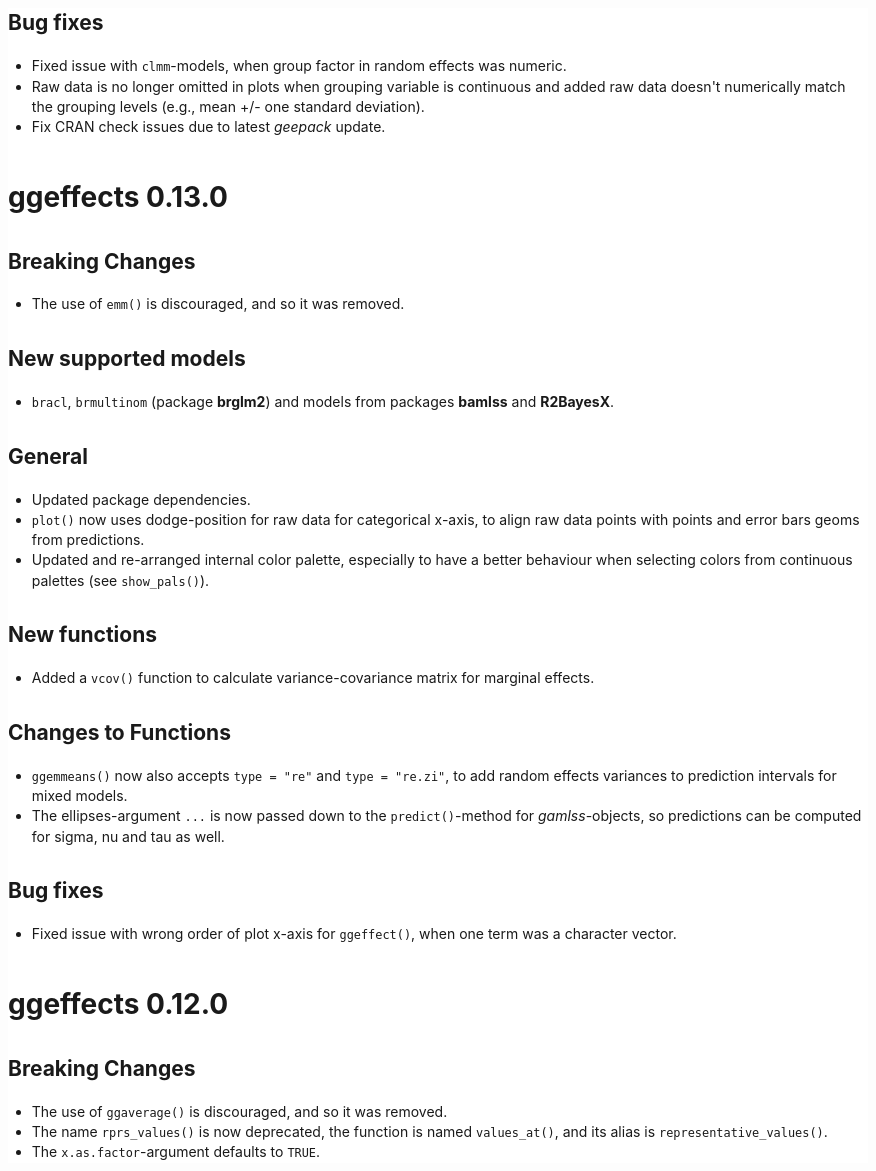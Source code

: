 ## Bug fixes

* Fixed issue with `clmm`-models, when group factor in random effects was numeric.
* Raw data is no longer omitted in plots when grouping variable is continuous and added raw data doesn't numerically match the grouping levels (e.g., mean +/- one standard deviation).
* Fix CRAN check issues due to latest *geepack* update.

# ggeffects 0.13.0

## Breaking Changes

* The use of `emm()` is discouraged, and so it was removed.

## New supported models

* `bracl`, `brmultinom` (package **brglm2**) and models from packages **bamlss** and **R2BayesX**.

## General

* Updated package dependencies.
* `plot()` now uses dodge-position for raw data for categorical x-axis, to align raw data points with points and error bars geoms from predictions.
* Updated and re-arranged internal color palette, especially to have a better behaviour when selecting colors from continuous palettes (see `show_pals()`).

## New functions

* Added a `vcov()` function to calculate variance-covariance matrix for marginal effects.

## Changes to Functions

* `ggemmeans()` now also accepts `type = "re"` and `type = "re.zi"`, to add random effects variances to prediction intervals for mixed models.
* The ellipses-argument `...` is now passed down to the `predict()`-method for *gamlss*-objects, so predictions can be computed for sigma, nu and tau as well.

## Bug fixes

* Fixed issue with wrong order of plot x-axis for `ggeffect()`, when one term was a character vector.

# ggeffects 0.12.0

## Breaking Changes

* The use of `ggaverage()` is discouraged, and so it was removed.
* The name `rprs_values()` is now deprecated, the function is named `values_at()`, and its alias is `representative_values()`.
* The `x.as.factor`-argument defaults to `TRUE`.
